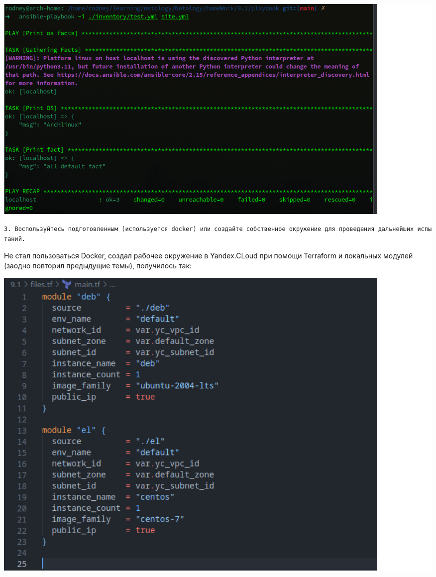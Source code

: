 <img src="./img/02-test-changes.png" width=750px height=auto>

    3. Воспользуйтесь подготовленным (используется docker) или создайте собственное окружение для проведения дальнейших испытаний.

Не стал пользоваться Docker, создал рабочее окружение в Yandex.CLoud при помощи Terraform и локальных модулей (заодно повторил предыдущие темы), получилось так:

<img src="./img/03-create-prod.png" width=750px height=auto>
